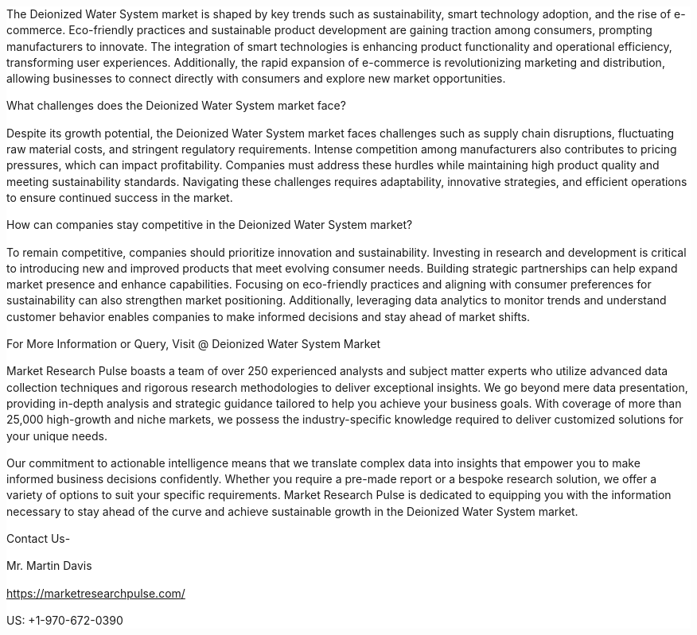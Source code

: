 The Deionized Water System market is shaped by key trends such as sustainability, smart technology adoption, and the rise of e-commerce. Eco-friendly practices and sustainable product development are gaining traction among consumers, prompting manufacturers to innovate. The integration of smart technologies is enhancing product functionality and operational efficiency, transforming user experiences. Additionally, the rapid expansion of e-commerce is revolutionizing marketing and distribution, allowing businesses to connect directly with consumers and explore new market opportunities.

What challenges does the Deionized Water System market face?

Despite its growth potential, the Deionized Water System market faces challenges such as supply chain disruptions, fluctuating raw material costs, and stringent regulatory requirements. Intense competition among manufacturers also contributes to pricing pressures, which can impact profitability. Companies must address these hurdles while maintaining high product quality and meeting sustainability standards. Navigating these challenges requires adaptability, innovative strategies, and efficient operations to ensure continued success in the market.

How can companies stay competitive in the Deionized Water System market?

To remain competitive, companies should prioritize innovation and sustainability. Investing in research and development is critical to introducing new and improved products that meet evolving consumer needs. Building strategic partnerships can help expand market presence and enhance capabilities. Focusing on eco-friendly practices and aligning with consumer preferences for sustainability can also strengthen market positioning. Additionally, leveraging data analytics to monitor trends and understand customer behavior enables companies to make informed decisions and stay ahead of market shifts.

For More Information or Query, Visit @ Deionized Water System Market

Market Research Pulse boasts a team of over 250 experienced analysts and subject matter experts who utilize advanced data collection techniques and rigorous research methodologies to deliver exceptional insights. We go beyond mere data presentation, providing in-depth analysis and strategic guidance tailored to help you achieve your business goals. With coverage of more than 25,000 high-growth and niche markets, we possess the industry-specific knowledge required to deliver customized solutions for your unique needs.

Our commitment to actionable intelligence means that we translate complex data into insights that empower you to make informed business decisions confidently. Whether you require a pre-made report or a bespoke research solution, we offer a variety of options to suit your specific requirements. Market Research Pulse is dedicated to equipping you with the information necessary to stay ahead of the curve and achieve sustainable growth in the Deionized Water System market.

Contact Us-

Mr. Martin Davis

https://marketresearchpulse.com/

US: +1-970-672-0390
